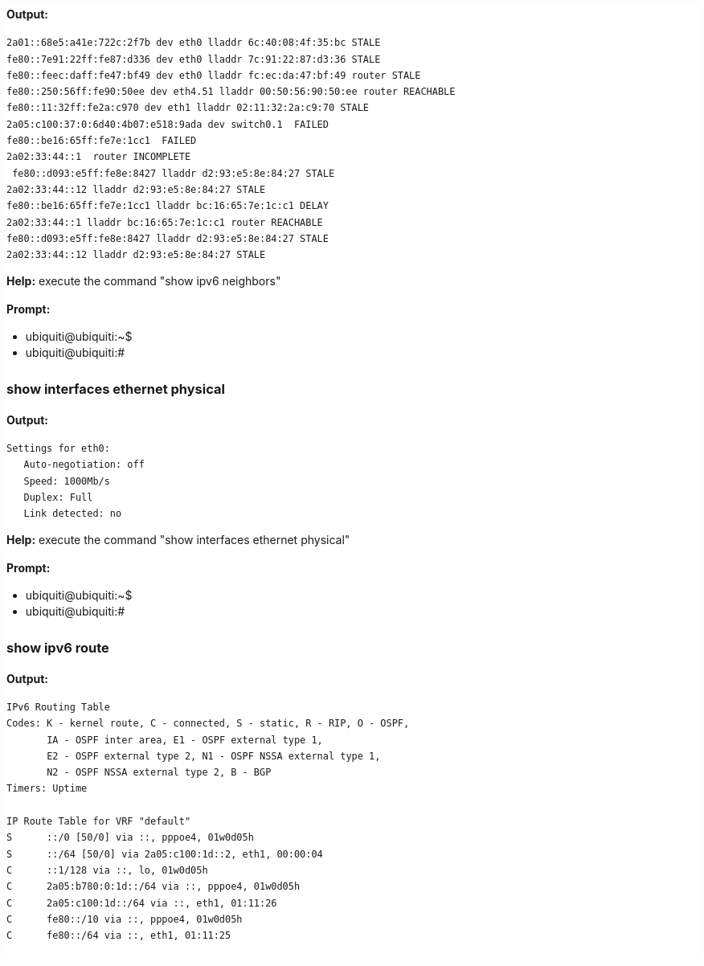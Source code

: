 **Output:**
```
2a01::68e5:a41e:722c:2f7b dev eth0 lladdr 6c:40:08:4f:35:bc STALE
fe80::7e91:22ff:fe87:d336 dev eth0 lladdr 7c:91:22:87:d3:36 STALE
fe80::feec:daff:fe47:bf49 dev eth0 lladdr fc:ec:da:47:bf:49 router STALE
fe80::250:56ff:fe90:50ee dev eth4.51 lladdr 00:50:56:90:50:ee router REACHABLE
fe80::11:32ff:fe2a:c970 dev eth1 lladdr 02:11:32:2a:c9:70 STALE
2a05:c100:37:0:6d40:4b07:e518:9ada dev switch0.1  FAILED
fe80::be16:65ff:fe7e:1cc1  FAILED
2a02:33:44::1  router INCOMPLETE
 fe80::d093:e5ff:fe8e:8427 lladdr d2:93:e5:8e:84:27 STALE
2a02:33:44::12 lladdr d2:93:e5:8e:84:27 STALE
fe80::be16:65ff:fe7e:1cc1 lladdr bc:16:65:7e:1c:c1 DELAY
2a02:33:44::1 lladdr bc:16:65:7e:1c:c1 router REACHABLE
fe80::d093:e5ff:fe8e:8427 lladdr d2:93:e5:8e:84:27 STALE
2a02:33:44::12 lladdr d2:93:e5:8e:84:27 STALE

```

**Help:** execute the command "show ipv6 neighbors"

**Prompt:**
- ubiquiti@ubiquiti:~$
- ubiquiti@ubiquiti:#

### show interfaces ethernet physical

**Output:**
```
Settings for eth0:
   Auto-negotiation: off
   Speed: 1000Mb/s
   Duplex: Full
   Link detected: no

```

**Help:** execute the command "show interfaces ethernet physical"

**Prompt:**
- ubiquiti@ubiquiti:~$
- ubiquiti@ubiquiti:#

### show ipv6 route

**Output:**
```
IPv6 Routing Table
Codes: K - kernel route, C - connected, S - static, R - RIP, O - OSPF,
       IA - OSPF inter area, E1 - OSPF external type 1,
       E2 - OSPF external type 2, N1 - OSPF NSSA external type 1,
       N2 - OSPF NSSA external type 2, B - BGP
Timers: Uptime

IP Route Table for VRF "default"
S      ::/0 [50/0] via ::, pppoe4, 01w0d05h
S      ::/64 [50/0] via 2a05:c100:1d::2, eth1, 00:00:04
C      ::1/128 via ::, lo, 01w0d05h
C      2a05:b780:0:1d::/64 via ::, pppoe4, 01w0d05h
C      2a05:c100:1d::/64 via ::, eth1, 01:11:26
C      fe80::/10 via ::, pppoe4, 01w0d05h
C      fe80::/64 via ::, eth1, 01:11:25


```
